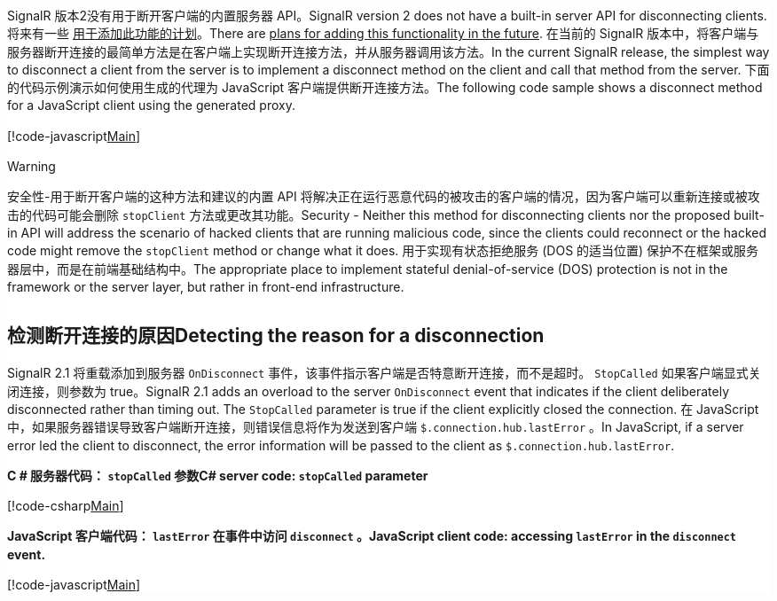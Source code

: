 <span data-ttu-id="ac5f3-289">SignalR 版本2没有用于断开客户端的内置服务器 API。</span><span class="sxs-lookup"><span data-stu-id="ac5f3-289">SignalR version 2 does not have a built-in server API for disconnecting clients.</span></span> <span data-ttu-id="ac5f3-290">将来有一些 [用于添加此功能的计划](https://github.com/SignalR/SignalR/issues/2101)。</span><span class="sxs-lookup"><span data-stu-id="ac5f3-290">There are [plans for adding this functionality in the future](https://github.com/SignalR/SignalR/issues/2101).</span></span> <span data-ttu-id="ac5f3-291">在当前的 SignalR 版本中，将客户端与服务器断开连接的最简单方法是在客户端上实现断开连接方法，并从服务器调用该方法。</span><span class="sxs-lookup"><span data-stu-id="ac5f3-291">In the current SignalR release, the simplest way to disconnect a client from the server is to implement a disconnect method on the client and call that method from the server.</span></span> <span data-ttu-id="ac5f3-292">下面的代码示例演示如何使用生成的代理为 JavaScript 客户端提供断开连接方法。</span><span class="sxs-lookup"><span data-stu-id="ac5f3-292">The following code sample shows a disconnect method for a JavaScript client using the generated proxy.</span></span>

[!code-javascript[Main](handling-connection-lifetime-events/samples/sample6.js)]

> [!WARNING]
> <span data-ttu-id="ac5f3-293">安全性-用于断开客户端的这种方法和建议的内置 API 将解决正在运行恶意代码的被攻击的客户端的情况，因为客户端可以重新连接或被攻击的代码可能会删除 `stopClient` 方法或更改其功能。</span><span class="sxs-lookup"><span data-stu-id="ac5f3-293">Security - Neither this method for disconnecting clients nor the proposed built-in API will address the scenario of hacked clients that are running malicious code, since the clients could reconnect or the hacked code might remove the `stopClient` method or change what it does.</span></span> <span data-ttu-id="ac5f3-294">用于实现有状态拒绝服务 (DOS 的适当位置) 保护不在框架或服务器层中，而是在前端基础结构中。</span><span class="sxs-lookup"><span data-stu-id="ac5f3-294">The appropriate place to implement stateful denial-of-service (DOS) protection is not in the framework or the server layer, but rather in front-end infrastructure.</span></span>

<a id="detectingreasonfordisconnection"></a>
## <a name="detecting-the-reason-for-a-disconnection"></a><span data-ttu-id="ac5f3-295">检测断开连接的原因</span><span class="sxs-lookup"><span data-stu-id="ac5f3-295">Detecting the reason for a disconnection</span></span>

<span data-ttu-id="ac5f3-296">SignalR 2.1 将重载添加到服务器 `OnDisconnect` 事件，该事件指示客户端是否特意断开连接，而不是超时。 `StopCalled` 如果客户端显式关闭连接，则参数为 true。</span><span class="sxs-lookup"><span data-stu-id="ac5f3-296">SignalR 2.1 adds an overload to the server `OnDisconnect` event that indicates if the client deliberately disconnected rather than timing out. The `StopCalled` parameter is true if the client explicitly closed the connection.</span></span> <span data-ttu-id="ac5f3-297">在 JavaScript 中，如果服务器错误导致客户端断开连接，则错误信息将作为发送到客户端 `$.connection.hub.lastError` 。</span><span class="sxs-lookup"><span data-stu-id="ac5f3-297">In JavaScript, if a server error led the client to disconnect, the error information will be passed to the client as `$.connection.hub.lastError`.</span></span>

<span data-ttu-id="ac5f3-298">**C # 服务器代码： `stopCalled` 参数**</span><span class="sxs-lookup"><span data-stu-id="ac5f3-298">**C# server code: `stopCalled` parameter**</span></span>

[!code-csharp[Main](handling-connection-lifetime-events/samples/sample7.cs?highlight=1,3)]

<span data-ttu-id="ac5f3-299">**JavaScript 客户端代码： `lastError` 在事件中访问 `disconnect` 。**</span><span class="sxs-lookup"><span data-stu-id="ac5f3-299">**JavaScript client code: accessing `lastError` in the `disconnect` event.**</span></span>

[!code-javascript[Main](handling-connection-lifetime-events/samples/sample8.js?highlight=2-3)]

